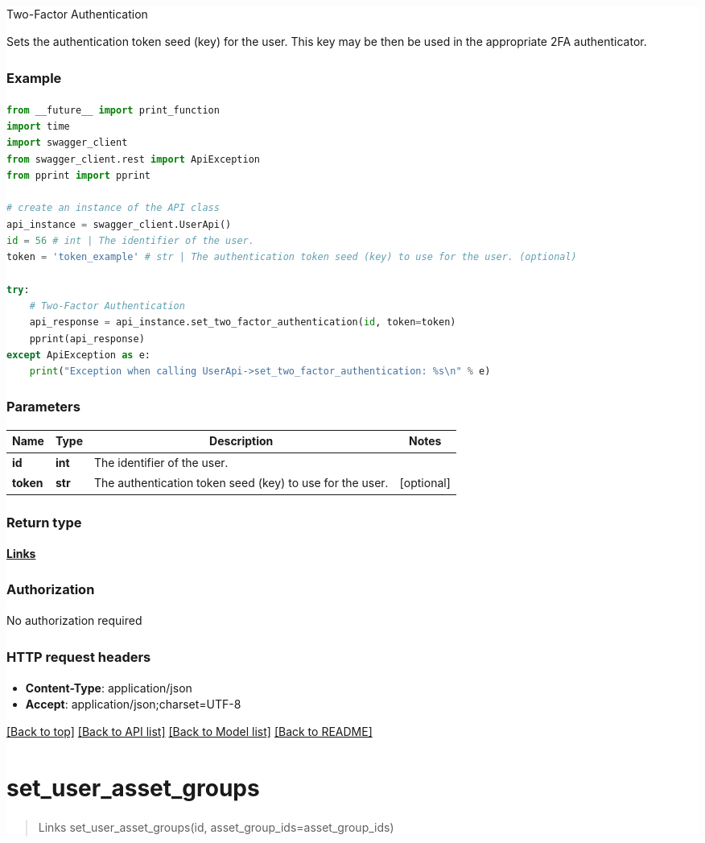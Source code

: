 Two-Factor Authentication

Sets the authentication token seed (key) for the user. This key may be then be used in the appropriate 2FA authenticator.

### Example
```python
from __future__ import print_function
import time
import swagger_client
from swagger_client.rest import ApiException
from pprint import pprint

# create an instance of the API class
api_instance = swagger_client.UserApi()
id = 56 # int | The identifier of the user.
token = 'token_example' # str | The authentication token seed (key) to use for the user. (optional)

try:
    # Two-Factor Authentication
    api_response = api_instance.set_two_factor_authentication(id, token=token)
    pprint(api_response)
except ApiException as e:
    print("Exception when calling UserApi->set_two_factor_authentication: %s\n" % e)
```

### Parameters

Name | Type | Description  | Notes
------------- | ------------- | ------------- | -------------
 **id** | **int**| The identifier of the user. | 
 **token** | **str**| The authentication token seed (key) to use for the user. | [optional] 

### Return type

[**Links**](Links.md)

### Authorization

No authorization required

### HTTP request headers

 - **Content-Type**: application/json
 - **Accept**: application/json;charset=UTF-8

[[Back to top]](#) [[Back to API list]](../README.md#documentation-for-api-endpoints) [[Back to Model list]](../README.md#documentation-for-models) [[Back to README]](../README.md)

# **set_user_asset_groups**
> Links set_user_asset_groups(id, asset_group_ids=asset_group_ids)
